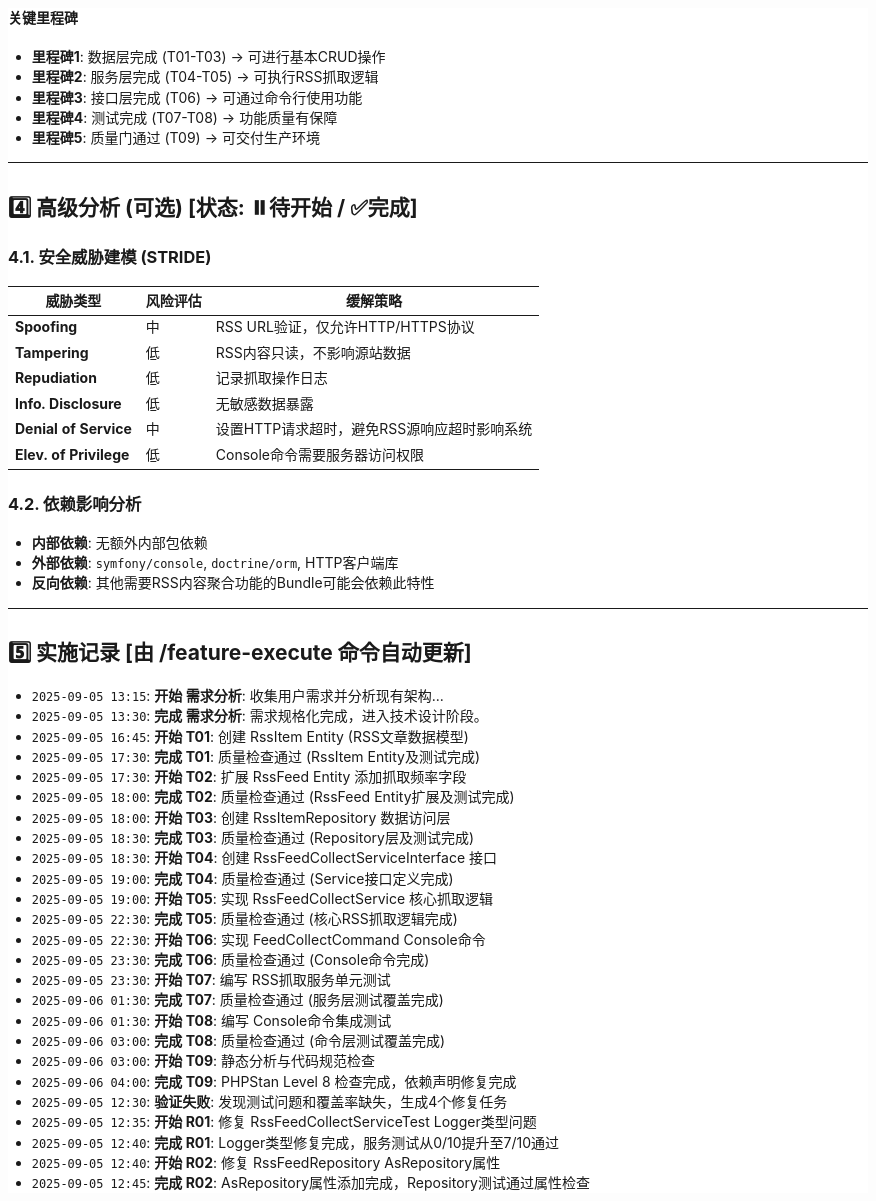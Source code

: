 #### 关键里程碑
- **里程碑1**: 数据层完成 (T01-T03) → 可进行基本CRUD操作
- **里程碑2**: 服务层完成 (T04-T05) → 可执行RSS抓取逻辑  
- **里程碑3**: 接口层完成 (T06) → 可通过命令行使用功能
- **里程碑4**: 测试完成 (T07-T08) → 功能质量有保障
- **里程碑5**: 质量门通过 (T09) → 可交付生产环境

---

## 4️⃣ 高级分析 (可选) [状态: ⏸️待开始 / ✅完成]

### 4.1. 安全威胁建模 (STRIDE)
| 威胁类型 | 风险评估 | 缓解策略 |
|---|---|---|
| **Spoofing** | 中 | RSS URL验证，仅允许HTTP/HTTPS协议 |
| **Tampering** | 低 | RSS内容只读，不影响源站数据 |
| **Repudiation** | 低 | 记录抓取操作日志 |
| **Info. Disclosure** | 低 | 无敏感数据暴露 |
| **Denial of Service** | 中 | 设置HTTP请求超时，避免RSS源响应超时影响系统 |
| **Elev. of Privilege** | 低 | Console命令需要服务器访问权限 |

### 4.2. 依赖影响分析
- **内部依赖**: 无额外内部包依赖
- **外部依赖**: `symfony/console`, `doctrine/orm`, HTTP客户端库
- **反向依赖**: 其他需要RSS内容聚合功能的Bundle可能会依赖此特性

---

## 5️⃣ 实施记录 [由 /feature-execute 命令自动更新]
- `2025-09-05 13:15`: **开始 需求分析**: 收集用户需求并分析现有架构...
- `2025-09-05 13:30`: **完成 需求分析**: 需求规格化完成，进入技术设计阶段。
- `2025-09-05 16:45`: **开始 T01**: 创建 RssItem Entity (RSS文章数据模型)
- `2025-09-05 17:30`: **完成 T01**: 质量检查通过 (RssItem Entity及测试完成)
- `2025-09-05 17:30`: **开始 T02**: 扩展 RssFeed Entity 添加抓取频率字段
- `2025-09-05 18:00`: **完成 T02**: 质量检查通过 (RssFeed Entity扩展及测试完成)
- `2025-09-05 18:00`: **开始 T03**: 创建 RssItemRepository 数据访问层
- `2025-09-05 18:30`: **完成 T03**: 质量检查通过 (Repository层及测试完成)
- `2025-09-05 18:30`: **开始 T04**: 创建 RssFeedCollectServiceInterface 接口
- `2025-09-05 19:00`: **完成 T04**: 质量检查通过 (Service接口定义完成)
- `2025-09-05 19:00`: **开始 T05**: 实现 RssFeedCollectService 核心抓取逻辑
- `2025-09-05 22:30`: **完成 T05**: 质量检查通过 (核心RSS抓取逻辑完成)
- `2025-09-05 22:30`: **开始 T06**: 实现 FeedCollectCommand Console命令
- `2025-09-05 23:30`: **完成 T06**: 质量检查通过 (Console命令完成)
- `2025-09-05 23:30`: **开始 T07**: 编写 RSS抓取服务单元测试
- `2025-09-06 01:30`: **完成 T07**: 质量检查通过 (服务层测试覆盖完成)
- `2025-09-06 01:30`: **开始 T08**: 编写 Console命令集成测试
- `2025-09-06 03:00`: **完成 T08**: 质量检查通过 (命令层测试覆盖完成)
- `2025-09-06 03:00`: **开始 T09**: 静态分析与代码规范检查
- `2025-09-06 04:00`: **完成 T09**: PHPStan Level 8 检查完成，依赖声明修复完成
- `2025-09-05 12:30`: **验证失败**: 发现测试问题和覆盖率缺失，生成4个修复任务
- `2025-09-05 12:35`: **开始 R01**: 修复 RssFeedCollectServiceTest Logger类型问题
- `2025-09-05 12:40`: **完成 R01**: Logger类型修复完成，服务测试从0/10提升至7/10通过
- `2025-09-05 12:40`: **开始 R02**: 修复 RssFeedRepository AsRepository属性
- `2025-09-05 12:45`: **完成 R02**: AsRepository属性添加完成，Repository测试通过属性检查
